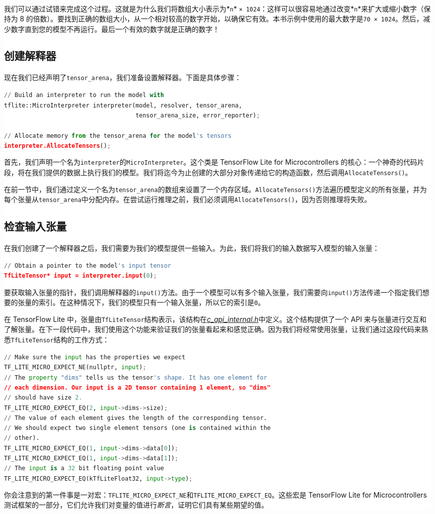 我们可以通过试错来完成这个过程。这就是为什么我们将数组大小表示为*`n`* `× 1024`：这样可以很容易地通过改变*`n`*来扩大或缩小数字（保持为 8 的倍数）。要找到正确的数组大小，从一个相对较高的数字开始，以确保它有效。本书示例中使用的最大数字是`70 × 1024`。然后，减少数字直到您的模型不再运行。最后一个有效的数字就是正确的数字！

## 创建解释器

现在我们已经声明了`tensor_arena`，我们准备设置解释器。下面是具体步骤：

```py
// Build an interpreter to run the model with
tflite::MicroInterpreter interpreter(model, resolver, tensor_arena,
                                     tensor_arena_size, error_reporter);

// Allocate memory from the tensor_arena for the model's tensors
interpreter.AllocateTensors();
```

首先，我们声明一个名为`interpreter`的`MicroInterpreter`。这个类是 TensorFlow Lite for Microcontrollers 的核心：一个神奇的代码片段，将在我们提供的数据上执行我们的模型。我们将迄今为止创建的大部分对象传递给它的构造函数，然后调用`AllocateTensors()`。

在前一节中，我们通过定义一个名为`tensor_arena`的数组来设置了一个内存区域。`AllocateTensors()`方法遍历模型定义的所有张量，并为每个张量从`tensor_arena`中分配内存。在尝试运行推理之前，我们必须调用`AllocateTensors()`，因为否则推理将失败。

## 检查输入张量

在我们创建了一个解释器之后，我们需要为我们的模型提供一些输入。为此，我们将我们的输入数据写入模型的输入张量：

```py
// Obtain a pointer to the model's input tensor
TfLiteTensor* input = interpreter.input(0);
```

要获取输入张量的指针，我们调用解释器的`input()`方法。由于一个模型可以有多个输入张量，我们需要向`input()`方法传递一个指定我们想要的张量的索引。在这种情况下，我们的模型只有一个输入张量，所以它的索引是`0`。

在 TensorFlow Lite 中，张量由`TfLiteTensor`结构表示，该结构在[*c_api_internal.h*](https://oreil.ly/Qvhre)中定义。这个结构提供了一个 API 来与张量进行交互和了解张量。在下一段代码中，我们使用这个功能来验证我们的张量看起来和感觉正确。因为我们将经常使用张量，让我们通过这段代码来熟悉`TfLiteTensor`结构的工作方式：

```py
// Make sure the input has the properties we expect
TF_LITE_MICRO_EXPECT_NE(nullptr, input);
// The property "dims" tells us the tensor's shape. It has one element for
// each dimension. Our input is a 2D tensor containing 1 element, so "dims"
// should have size 2.
TF_LITE_MICRO_EXPECT_EQ(2, input->dims->size);
// The value of each element gives the length of the corresponding tensor.
// We should expect two single element tensors (one is contained within the
// other).
TF_LITE_MICRO_EXPECT_EQ(1, input->dims->data[0]);
TF_LITE_MICRO_EXPECT_EQ(1, input->dims->data[1]);
// The input is a 32 bit floating point value
TF_LITE_MICRO_EXPECT_EQ(kTfLiteFloat32, input->type);
```

你会注意到的第一件事是一对宏：`TFLITE_MICRO_EXPECT_NE`和`TFLITE_MICRO_EXPECT_EQ`。这些宏是 TensorFlow Lite for Microcontrollers 测试框架的一部分，它们允许我们对变量的值进行*断言*，证明它们具有某些期望的值。
